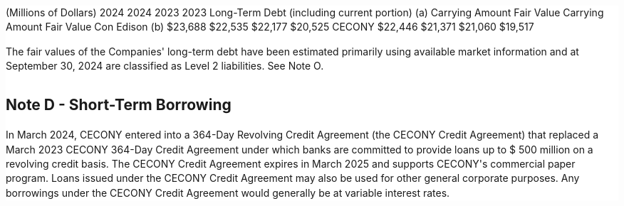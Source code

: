 <th>(Millions of Dollars)</th>
<th>2024</th>
<th>2024</th>
<th>2023</th>
<th>2023</th>
</tr>
</thead>
<tbody>
<tr>
<td>Long-Term Debt (including current portion) (a)</td>
<td>Carrying Amount</td>
<td>Fair Value</td>
<td>Carrying Amount</td>
<td>Fair Value</td>
</tr>
<tr>
<td>Con Edison (b)</td>
<td>$23,688</td>
<td>$22,535</td>
<td>$22,177</td>
<td>$20,525</td>
</tr>
<tr>
<td>CECONY</td>
<td>$22,446</td>
<td>$21,371</td>
<td>$21,060</td>
<td>$19,517</td>
</tr>
</tbody>
</table>
<p>The fair values of the Companies' long-term debt have been estimated primarily using available market information and at September 30, 2024 are classified as Level 2 liabilities. See Note O.</p>
<h2>Note D - Short-Term Borrowing</h2>
<p>In March 2024, CECONY entered into a 364-Day Revolving Credit Agreement (the CECONY Credit Agreement) that replaced a March 2023 CECONY 364-Day Credit Agreement under which banks are committed to provide loans up to $ 500 million on a revolving credit basis. The CECONY Credit Agreement expires in March 2025 and supports CECONY's commercial paper program. Loans issued under the CECONY Credit Agreement may also be used for other general corporate purposes. Any borrowings under the CECONY Credit Agreement would generally be at variable interest rates.</p>
